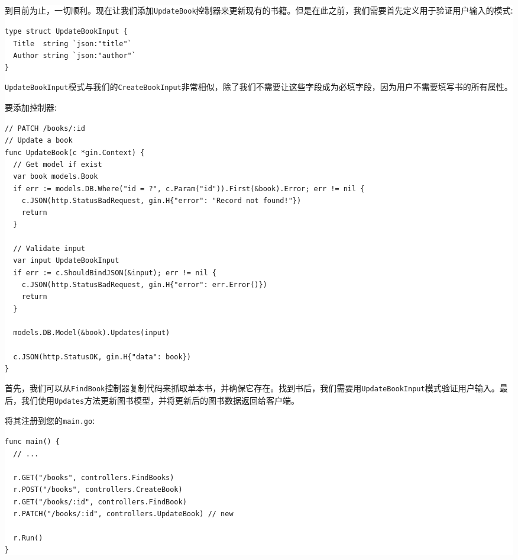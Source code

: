 到目前为止，一切顺利。现在让我们添加`UpdateBook`控制器来更新现有的书籍。但是在此之前，我们需要首先定义用于验证用户输入的模式:

```
type struct UpdateBookInput {
  Title  string `json:"title"`
  Author string `json:"author"`  
}

```

`UpdateBookInput`模式与我们的`CreateBookInput`非常相似，除了我们不需要让这些字段成为必填字段，因为用户不需要填写书的所有属性。

要添加控制器:

```
// PATCH /books/:id
// Update a book
func UpdateBook(c *gin.Context) {
  // Get model if exist
  var book models.Book
  if err := models.DB.Where("id = ?", c.Param("id")).First(&book).Error; err != nil {
    c.JSON(http.StatusBadRequest, gin.H{"error": "Record not found!"})
    return
  }

  // Validate input
  var input UpdateBookInput
  if err := c.ShouldBindJSON(&input); err != nil {
    c.JSON(http.StatusBadRequest, gin.H{"error": err.Error()})
    return
  }

  models.DB.Model(&book).Updates(input)

  c.JSON(http.StatusOK, gin.H{"data": book})
}

```

首先，我们可以从`FindBook`控制器复制代码来抓取单本书，并确保它存在。找到书后，我们需要用`UpdateBookInput`模式验证用户输入。最后，我们使用`Updates`方法更新图书模型，并将更新后的图书数据返回给客户端。

将其注册到您的`main.go`:

```
func main() {
  // ...

  r.GET("/books", controllers.FindBooks)
  r.POST("/books", controllers.CreateBook)
  r.GET("/books/:id", controllers.FindBook)
  r.PATCH("/books/:id", controllers.UpdateBook) // new

  r.Run()
}

```
